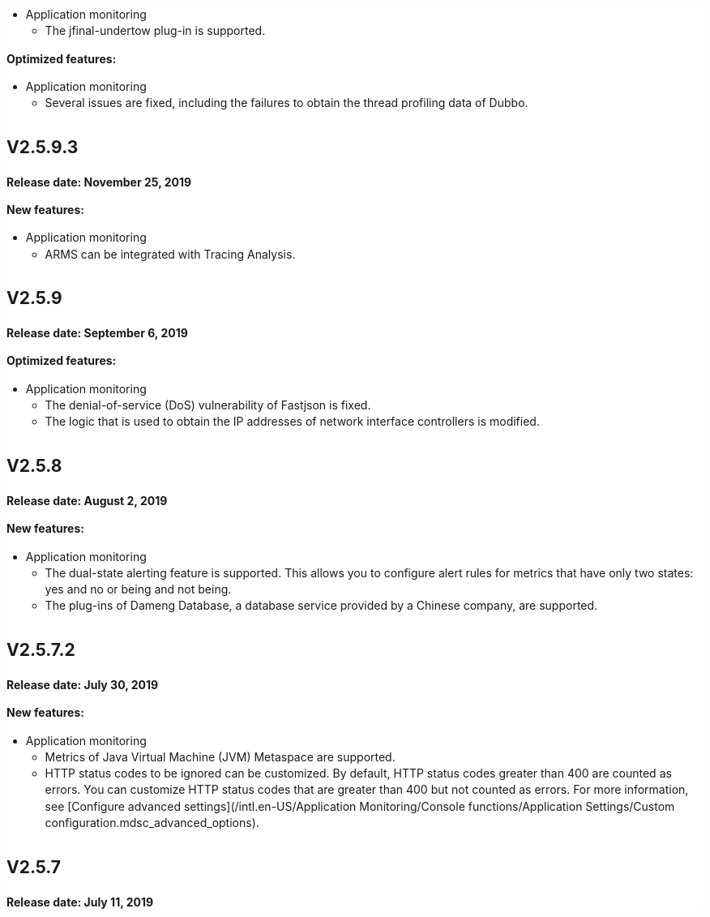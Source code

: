-   Application monitoring
    -   The jfinal-undertow plug-in is supported.

**Optimized features:**

-   Application monitoring
    -   Several issues are fixed, including the failures to obtain the thread profiling data of Dubbo.

## V2.5.9.3

**Release date: November 25, 2019**

**New features:**

-   Application monitoring
    -   ARMS can be integrated with Tracing Analysis.

## V2.5.9

**Release date: September 6, 2019**

**Optimized features:**

-   Application monitoring
    -   The denial-of-service \(DoS\) vulnerability of Fastjson is fixed.
    -   The logic that is used to obtain the IP addresses of network interface controllers is modified.

## V2.5.8

**Release date: August 2, 2019**

**New features:**

-   Application monitoring
    -   The dual-state alerting feature is supported. This allows you to configure alert rules for metrics that have only two states: yes and no or being and not being.
    -   The plug-ins of Dameng Database, a database service provided by a Chinese company, are supported.

## V2.5.7.2

**Release date: July 30, 2019**

**New features:**

-   Application monitoring
    -   Metrics of Java Virtual Machine \(JVM\) Metaspace are supported.
    -   HTTP status codes to be ignored can be customized. By default, HTTP status codes greater than 400 are counted as errors. You can customize HTTP status codes that are greater than 400 but not counted as errors. For more information, see [Configure advanced settings](/intl.en-US/Application Monitoring/Console functions/Application Settings/Custom configuration.mdsc_advanced_options).

## V2.5.7

**Release date: July 11, 2019**
